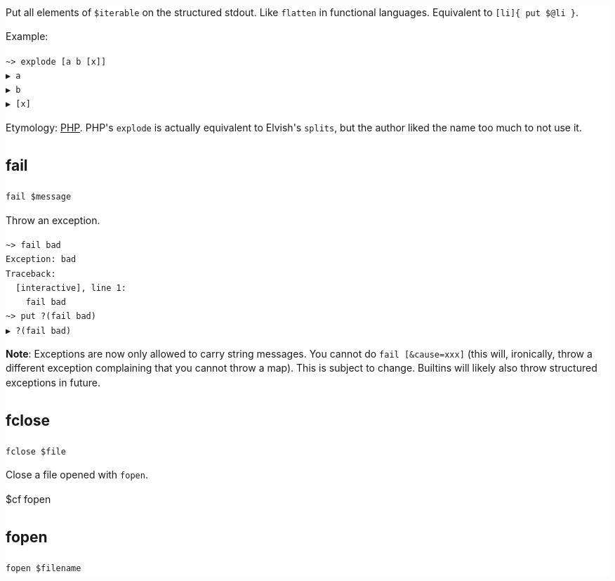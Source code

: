 Put all elements of `$iterable` on the structured stdout. Like `flatten` in
functional languages. Equivalent to `[li]{ put $@li }`.

Example:

```elvish-transcript
~> explode [a b [x]]
▶ a
▶ b
▶ [x]
```

Etymology: [PHP](http://php.net/manual/en/function.explode.php). PHP's
`explode` is actually equivalent to Elvish's `splits`, but the author liked
the name too much to not use it.


## fail

```elvish
fail $message
```

Throw an exception.

```elvish-transcript
~> fail bad
Exception: bad
Traceback:
  [interactive], line 1:
    fail bad
~> put ?(fail bad)
▶ ?(fail bad)
```

**Note**: Exceptions are now only allowed to carry string messages. You cannot
do `fail [&cause=xxx]` (this will, ironically, throw a different exception
complaining that you cannot throw a map). This is subject to change. Builtins
will likely also throw structured exceptions in future.


## fclose

```elvish
fclose $file
```

Close a file opened with `fopen`.

$cf fopen


## fopen

```elvish
fopen $filename
```
